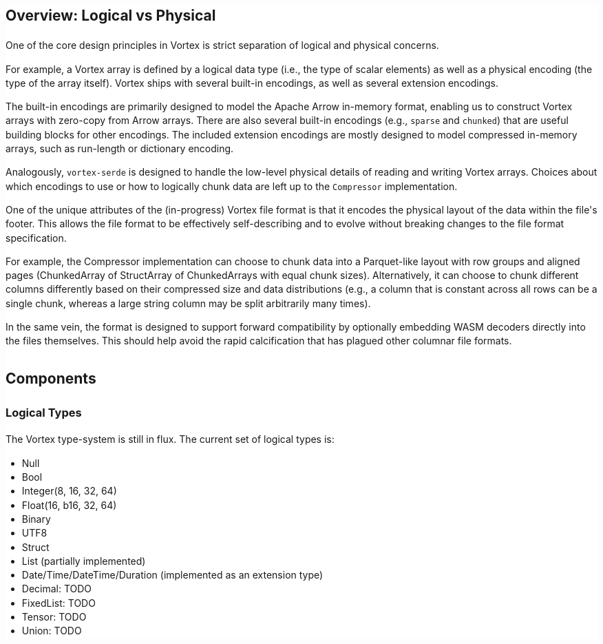 ## Overview: Logical vs Physical

One of the core design principles in Vortex is strict separation of logical and physical concerns.

For example, a Vortex array is defined by a logical data type (i.e., the type of scalar elements) as well as a physical encoding
(the type of the array itself). Vortex ships with several built-in encodings, as well as several extension encodings.

The built-in encodings are primarily designed to model the Apache Arrow in-memory format, enabling us to construct
Vortex arrays with zero-copy from Arrow arrays. There are also several built-in encodings (e.g., `sparse` and
`chunked`) that are useful building blocks for other encodings. The included extension encodings are mostly designed
to model compressed in-memory arrays, such as run-length or dictionary encoding.

Analogously, `vortex-serde` is designed to handle the low-level physical details of reading and writing Vortex arrays. Choices
about which encodings to use or how to logically chunk data are left up to the `Compressor` implementation.

One of the unique attributes of the (in-progress) Vortex file format is that it encodes the physical layout of the data within the
file's footer. This allows the file format to be effectively self-describing and to evolve without breaking changes to
the file format specification. 

For example, the Compressor implementation can choose to chunk data into a Parquet-like layout with
row groups and aligned pages (ChunkedArray of StructArray of ChunkedArrays with equal chunk sizes). Alternatively, it can choose
to chunk different columns differently based on their compressed size and data distributions (e.g., a column that is constant
across all rows can be a single chunk, whereas a large string column may be split arbitrarily many times).

In the same vein, the format is designed to support forward compatibility by optionally embedding WASM decoders directly into the files
themselves. This should help avoid the rapid calcification that has plagued other columnar file formats.

## Components

### Logical Types

The Vortex type-system is still in flux. The current set of logical types is:

* Null
* Bool
* Integer(8, 16, 32, 64)
* Float(16, b16, 32, 64)
* Binary
* UTF8
* Struct
* List (partially implemented)
* Date/Time/DateTime/Duration (implemented as an extension type)
* Decimal: TODO
* FixedList: TODO
* Tensor: TODO
* Union: TODO

